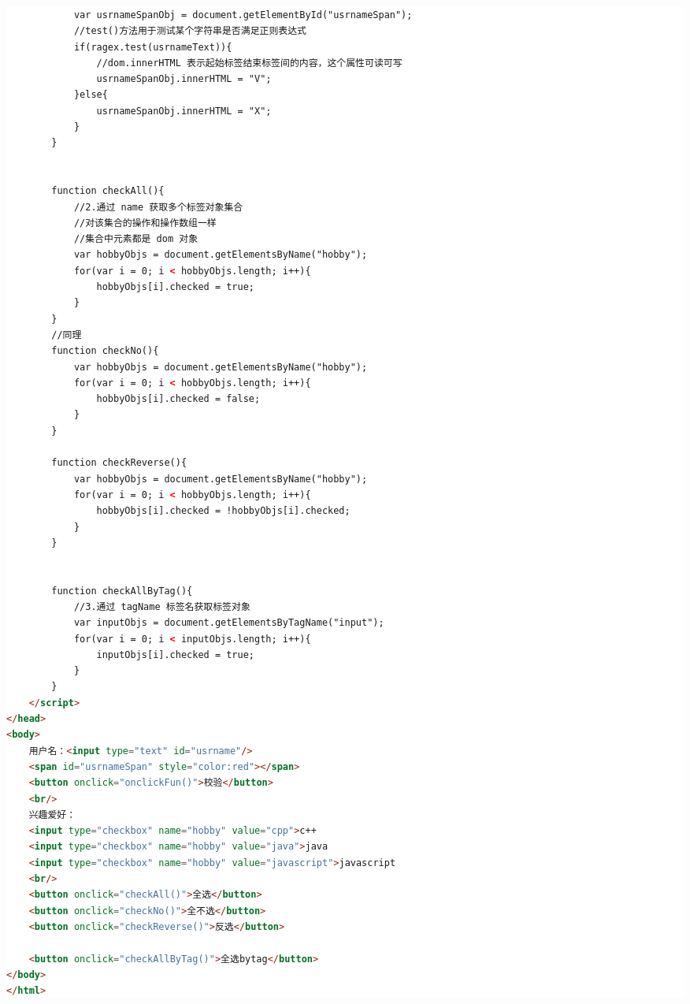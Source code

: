```html
            var usrnameSpanObj = document.getElementById("usrnameSpan");
            //test()方法用于测试某个字符串是否满足正则表达式
            if(ragex.test(usrnameText)){
                //dom.innerHTML 表示起始标签结束标签间的内容，这个属性可读可写
                usrnameSpanObj.innerHTML = "V";
            }else{
                usrnameSpanObj.innerHTML = "X";
            }
        }

        
        function checkAll(){
            //2.通过 name 获取多个标签对象集合
            //对该集合的操作和操作数组一样
            //集合中元素都是 dom 对象
            var hobbyObjs = document.getElementsByName("hobby");
            for(var i = 0; i < hobbyObjs.length; i++){
                hobbyObjs[i].checked = true;
            }
        }
        //同理
        function checkNo(){
            var hobbyObjs = document.getElementsByName("hobby");
            for(var i = 0; i < hobbyObjs.length; i++){
                hobbyObjs[i].checked = false;
            }
        }

        function checkReverse(){
            var hobbyObjs = document.getElementsByName("hobby");
            for(var i = 0; i < hobbyObjs.length; i++){
                hobbyObjs[i].checked = !hobbyObjs[i].checked;
            }
        }
        
        
        function checkAllByTag(){
            //3.通过 tagName 标签名获取标签对象
            var inputObjs = document.getElementsByTagName("input");
            for(var i = 0; i < inputObjs.length; i++){
                inputObjs[i].checked = true;
            }
        }
    </script>
</head>
<body>
    用户名：<input type="text" id="usrname"/>
    <span id="usrnameSpan" style="color:red"></span>
    <button onclick="onclickFun()">校验</button>
    <br/>
    兴趣爱好：
    <input type="checkbox" name="hobby" value="cpp">c++
    <input type="checkbox" name="hobby" value="java">java
    <input type="checkbox" name="hobby" value="javascript">javascript
    <br/>
    <button onclick="checkAll()">全选</button>
    <button onclick="checkNo()">全不选</button>
    <button onclick="checkReverse()">反选</button>

    <button onclick="checkAllByTag()">全选bytag</button>
</body>
</html>
```